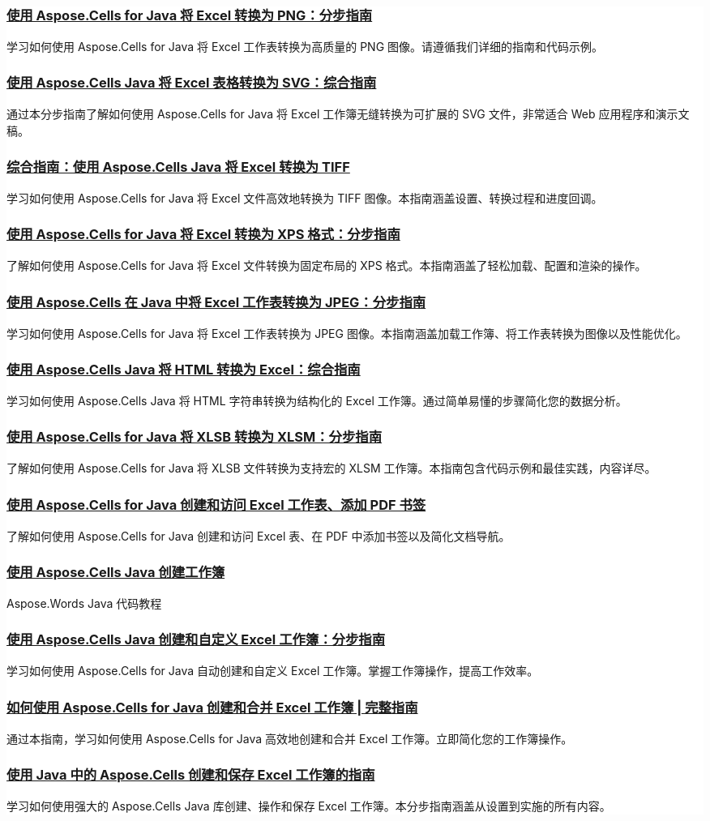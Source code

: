 ### [使用 Aspose.Cells for Java 将 Excel 转换为 PNG：分步指南](./convert-excel-to-png-aspose-cells-java/)
学习如何使用 Aspose.Cells for Java 将 Excel 工作表转换为高质量的 PNG 图像。请遵循我们详细的指南和代码示例。

### [使用 Aspose.Cells Java 将 Excel 表格转换为 SVG：综合指南](./convert-excel-to-svg-aspose-cells-java/)
通过本分步指南了解如何使用 Aspose.Cells for Java 将 Excel 工作簿无缝转换为可扩展的 SVG 文件，非常适合 Web 应用程序和演示文稿。

### [综合指南：使用 Aspose.Cells Java 将 Excel 转换为 TIFF](./convert-excel-to-tiff-aspose-cells-java/)
学习如何使用 Aspose.Cells for Java 将 Excel 文件高效地转换为 TIFF 图像。本指南涵盖设置、转换过程和进度回调。

### [使用 Aspose.Cells for Java 将 Excel 转换为 XPS 格式：分步指南](./convert-excel-to-xps-aspose-cells-java/)
了解如何使用 Aspose.Cells for Java 将 Excel 文件转换为固定布局的 XPS 格式。本指南涵盖了轻松加载、配置和渲染的操作。

### [使用 Aspose.Cells 在 Java 中将 Excel 工作表转换为 JPEG：分步指南](./convert-excel-worksheet-jpeg-aspose-cells-java/)
学习如何使用 Aspose.Cells for Java 将 Excel 工作表转换为 JPEG 图像。本指南涵盖加载工作簿、将工作表转换为图像以及性能优化。

### [使用 Aspose.Cells Java 将 HTML 转换为 Excel：综合指南](./convert-html-to-excel-aspose-cells-java/)
学习如何使用 Aspose.Cells Java 将 HTML 字符串转换为结构化的 Excel 工作簿。通过简单易懂的步骤简化您的数据分析。

### [使用 Aspose.Cells for Java 将 XLSB 转换为 XLSM：分步指南](./convert-xlsb-to-xlsm-aspose-cells-java/)
了解如何使用 Aspose.Cells for Java 将 XLSB 文件转换为支持宏的 XLSM 工作簿。本指南包含代码示例和最佳实践，内容详尽。

### [使用 Aspose.Cells for Java 创建和访问 Excel 工作表、添加 PDF 书签](./create-access-excel-sheets-add-pdf-bookmarks-aspose-cells-java/)
了解如何使用 Aspose.Cells for Java 创建和访问 Excel 表、在 PDF 中添加书签以及简化文档导航。

### [使用 Aspose.Cells Java 创建工作簿](./create-configure-workbooks-aspose-cells-java/)
Aspose.Words Java 代码教程

### [使用 Aspose.Cells Java 创建和自定义 Excel 工作簿：分步指南](./create-customize-excel-workbooks-aspose-cells-java/)
学习如何使用 Aspose.Cells for Java 自动创建和自定义 Excel 工作簿。掌握工作簿操作，提高工作效率。

### [如何使用 Aspose.Cells for Java 创建和合并 Excel 工作簿 | 完整指南](./create-merge-excel-workbooks-aspose-cells-java/)
通过本指南，学习如何使用 Aspose.Cells for Java 高效地创建和合并 Excel 工作簿。立即简化您的工作簿操作。

### [使用 Java 中的 Aspose.Cells 创建和保存 Excel 工作簿的指南](./create-save-excel-workbook-aspose-cells-java/)
学习如何使用强大的 Aspose.Cells Java 库创建、操作和保存 Excel 工作簿。本分步指南涵盖从设置到实施的所有内容。

